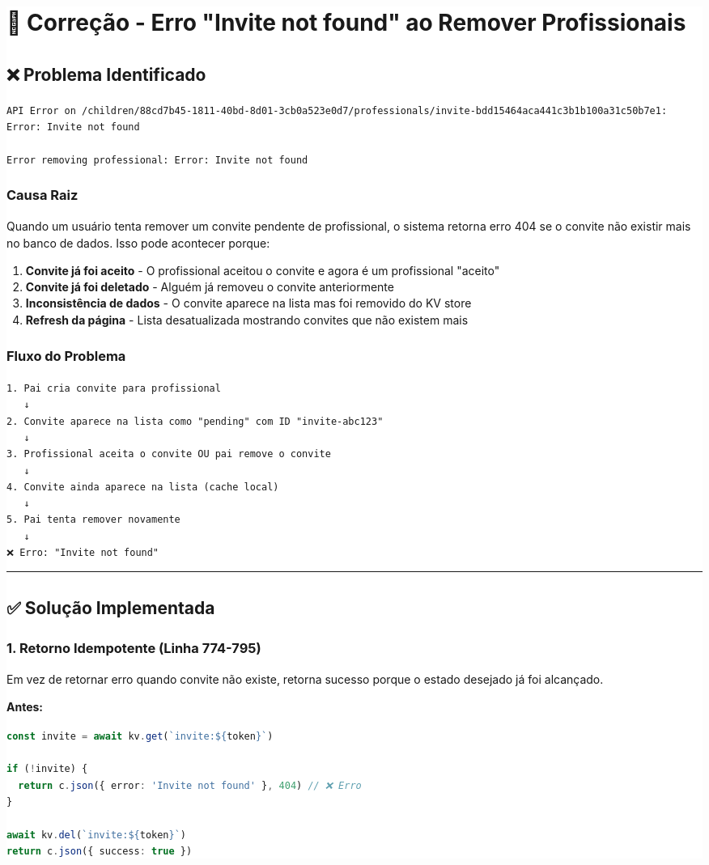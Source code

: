 # 🔧 Correção - Erro "Invite not found" ao Remover Profissionais

## ❌ Problema Identificado

```
API Error on /children/88cd7b45-1811-40bd-8d01-3cb0a523e0d7/professionals/invite-bdd15464aca441c3b1b100a31c50b7e1: 
Error: Invite not found

Error removing professional: Error: Invite not found
```

### Causa Raiz

Quando um usuário tenta remover um convite pendente de profissional, o sistema retorna erro 404 se o convite não existir mais no banco de dados. Isso pode acontecer porque:

1. **Convite já foi aceito** - O profissional aceitou o convite e agora é um profissional "aceito"
2. **Convite já foi deletado** - Alguém já removeu o convite anteriormente
3. **Inconsistência de dados** - O convite aparece na lista mas foi removido do KV store
4. **Refresh da página** - Lista desatualizada mostrando convites que não existem mais

### Fluxo do Problema

```
1. Pai cria convite para profissional
   ↓
2. Convite aparece na lista como "pending" com ID "invite-abc123"
   ↓
3. Profissional aceita o convite OU pai remove o convite
   ↓
4. Convite ainda aparece na lista (cache local)
   ↓
5. Pai tenta remover novamente
   ↓
❌ Erro: "Invite not found"
```

---

## ✅ Solução Implementada

### 1. **Retorno Idempotente** (Linha 774-795)

Em vez de retornar erro quando convite não existe, retorna sucesso porque o estado desejado já foi alcançado.

**Antes:**
```typescript
const invite = await kv.get(`invite:${token}`)

if (!invite) {
  return c.json({ error: 'Invite not found' }, 404) // ❌ Erro
}

await kv.del(`invite:${token}`)
return c.json({ success: true })
```
